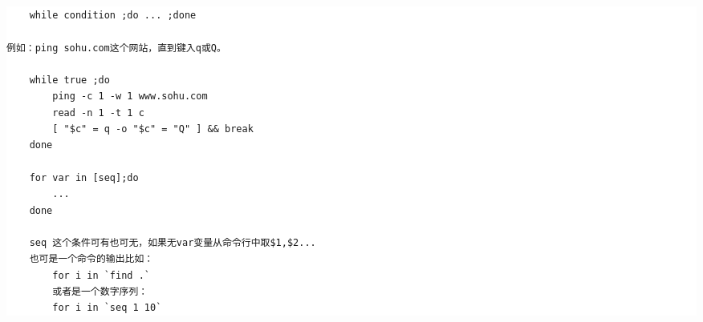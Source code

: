 		while condition ;do ... ;done

	例如：ping sohu.com这个网站，直到键入q或Q。

		while true ;do 
			ping -c 1 -w 1 www.sohu.com 
			read -n 1 -t 1 c
			[ "$c" = q -o "$c" = "Q" ] && break
		done

		for var in [seq];do 
			...
		done 

		seq 这个条件可有也可无，如果无var变量从命令行中取$1,$2...
		也可是一个命令的输出比如：
			for i in `find .`
			或者是一个数字序列：
			for i in `seq 1 10`

